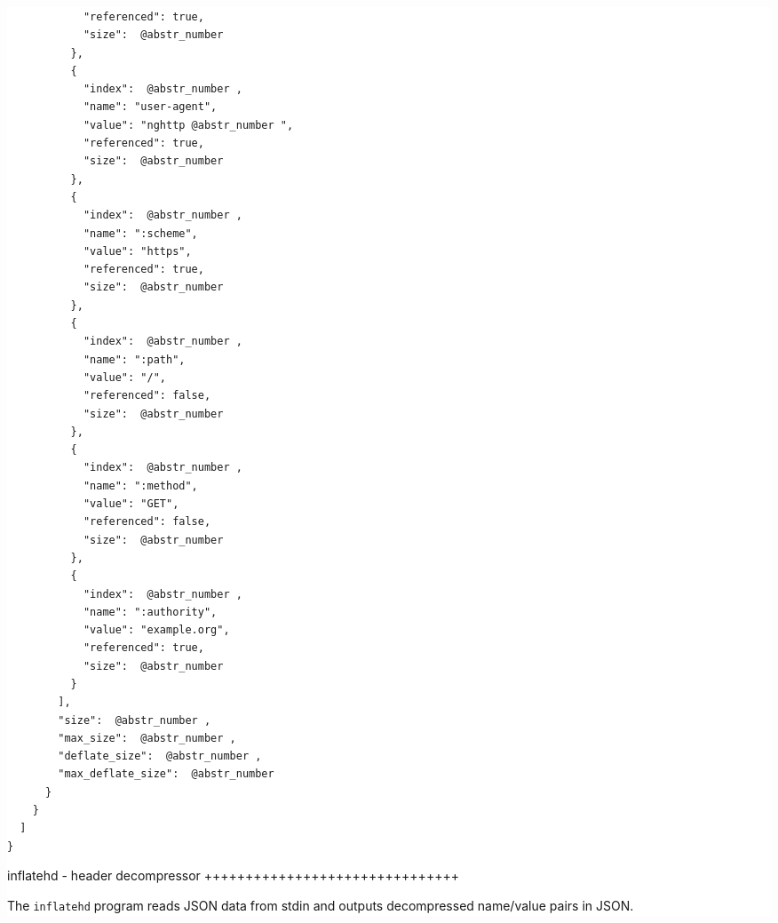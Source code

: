                 "referenced": true,
                "size":  @abstr_number 
              },
              {
                "index":  @abstr_number ,
                "name": "user-agent",
                "value": "nghttp @abstr_number ",
                "referenced": true,
                "size":  @abstr_number 
              },
              {
                "index":  @abstr_number ,
                "name": ":scheme",
                "value": "https",
                "referenced": true,
                "size":  @abstr_number 
              },
              {
                "index":  @abstr_number ,
                "name": ":path",
                "value": "/",
                "referenced": false,
                "size":  @abstr_number 
              },
              {
                "index":  @abstr_number ,
                "name": ":method",
                "value": "GET",
                "referenced": false,
                "size":  @abstr_number 
              },
              {
                "index":  @abstr_number ,
                "name": ":authority",
                "value": "example.org",
                "referenced": true,
                "size":  @abstr_number 
              }
            ],
            "size":  @abstr_number ,
            "max_size":  @abstr_number ,
            "deflate_size":  @abstr_number ,
            "max_deflate_size":  @abstr_number 
          }
        }
      ]
    }
    

inflatehd - header decompressor +++++++++++++++++++++++++++++++

The `inflatehd` program reads JSON data from stdin and outputs decompressed name/value pairs in JSON.
